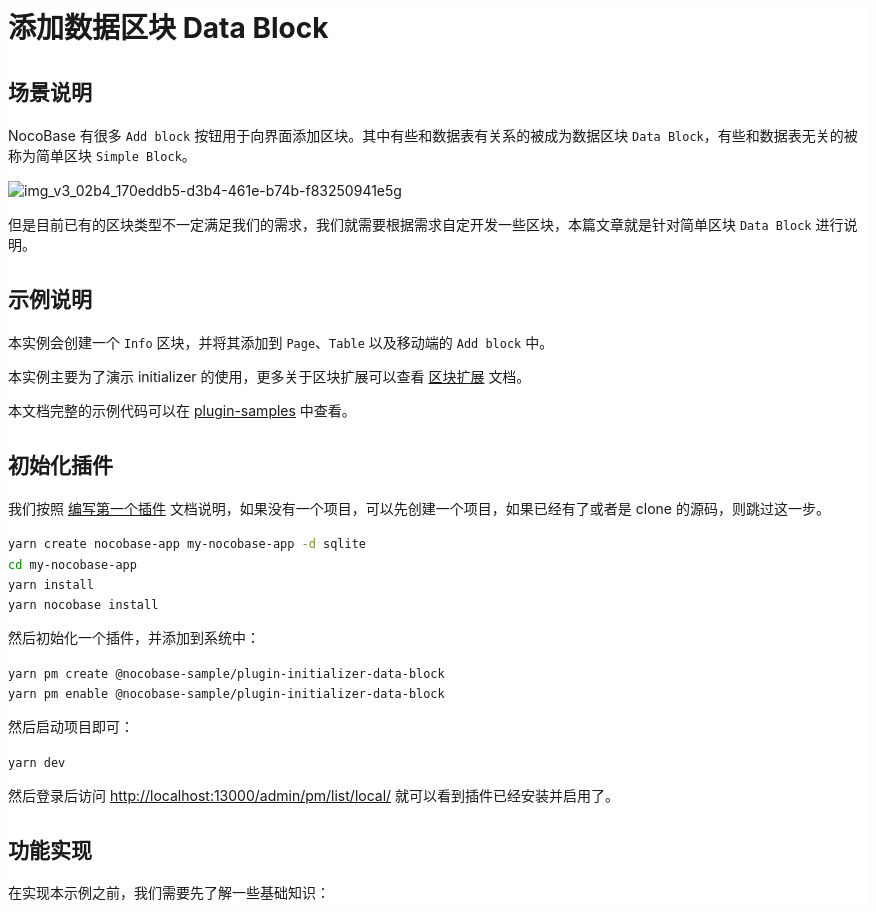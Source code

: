 # 添加数据区块 Data Block

## 场景说明

NocoBase 有很多 `Add block` 按钮用于向界面添加区块。其中有些和数据表有关系的被成为数据区块 `Data Block`，有些和数据表无关的被称为简单区块 `Simple Block`。

![img_v3_02b4_170eddb5-d3b4-461e-b74b-f83250941e5g](https://static-docs.nocobase.com/img_v3_02b4_170eddb5-d3b4-461e-b74b-f83250941e5g.jpg)

但是目前已有的区块类型不一定满足我们的需求，我们就需要根据需求自定开发一些区块，本篇文章就是针对简单区块 `Data Block` 进行说明。

## 示例说明

本实例会创建一个 `Info` 区块，并将其添加到 `Page`、`Table` 以及移动端的 `Add block` 中。

本实例主要为了演示 initializer 的使用，更多关于区块扩展可以查看 [区块扩展](/plugin-samples/block) 文档。

本文档完整的示例代码可以在 [plugin-samples](https://github.com/nocobase/plugin-samples/tree/main/packages/plugins/%40nocobase-sample/plugin-initializer-data-block) 中查看。

<video width="100%" controls="">
  <source src="https://static-docs.nocobase.com/20240522-182547.mp4" type="video/mp4" />
</video>

## 初始化插件

我们按照 [编写第一个插件](/development/your-fisrt-plugin) 文档说明，如果没有一个项目，可以先创建一个项目，如果已经有了或者是 clone 的源码，则跳过这一步。

```bash
yarn create nocobase-app my-nocobase-app -d sqlite
cd my-nocobase-app
yarn install
yarn nocobase install
```

然后初始化一个插件，并添加到系统中：

```bash
yarn pm create @nocobase-sample/plugin-initializer-data-block
yarn pm enable @nocobase-sample/plugin-initializer-data-block
```

然后启动项目即可：

```bash
yarn dev
```

然后登录后访问 [http://localhost:13000/admin/pm/list/local/](http://localhost:13000/admin/pm/list/local/) 就可以看到插件已经安装并启用了。

## 功能实现

在实现本示例之前，我们需要先了解一些基础知识：
